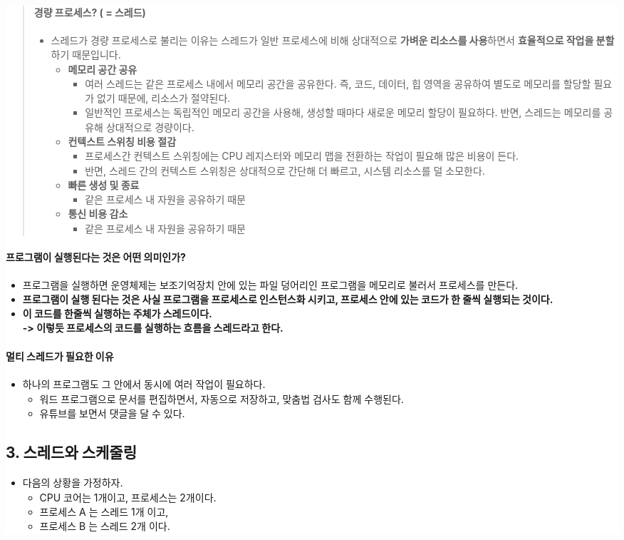 > #### **경량 프로세스? ( = 스레드)**&#x20;
>
> * 스레드가 경량 프로세스로 불리는 이유는 스레드가 일반 프로세스에 비해 상대적으로 **가벼운 리소스를 사용**하면서 **효율적으로 작업을 분할**하기 때문입니다.
>   * **메모리 공간 공유**
>     * 여러 스레드는 같은 프로세스 내에서 메모리 공간을 공유한다. 즉, 코드, 데이터, 힙 영역을 공유하여 별도로 메모리를 할당할 필요가 없기 때문에, 리소스가 절약된다.&#x20;
>     * 일반적인 프로세스는 독립적인 메모리 공간을 사용해, 생성할 때마다 새로운 메모리 할당이 필요하다. 반면, 스레드는 메모리를 공유해 상대적으로 경량이다.&#x20;
>   * **컨텍스트 스위칭 비용 절감**&#x20;
>     * 프로세스간 컨텍스트 스위칭에는 CPU 레지스터와 메모리 맵을 전환하는 작업이 필요해 많은 비용이 든다.&#x20;
>     * 반면, 스레드 간의 컨텍스트 스위칭은 상대적으로 간단해 더 빠르고, 시스템 리소스를 덜 소모한다.&#x20;
>   * **빠른 생성 및 종료**&#x20;
>     * 같은 프로세스 내 자원을 공유하기 때문
>   * **통신 비용 감소**&#x20;
>     * 같은 프로세스 내 자원을 공유하기 때문

#### 프로그램이 실행된다는 것은 어떤 의미인가?&#x20;

* 프로그램을 실행하면 운영체제는 보조기억장치 안에 있는 파일 덩어리인 프로그램을 메모리로 불러서 프로세스를 만든다.&#x20;
* **프로그램이 실행 된다는 것은 사실 프로그램을 프로세스로 인스턴스화 시키고, 프로세스 안에 있는 코드가 한 줄씩 실행되는 것이다.**&#x20;
* **이 코드를 한줄씩 실행하는 주체가 스레드이다.** \
  **-> 이렇듯 프로세스의 코드를 실행하는 흐름을 스레드라고 한다.**&#x20;

#### 멀티 스레드가 필요한 이유&#x20;

* 하나의 프로그램도 그 안에서 동시에 여러 작업이 필요하다.&#x20;
  * 워드 프로그램으로 문서를 편집하면서, 자동으로 저장하고, 맞춤법 검사도 함께 수행된다.&#x20;
  * 유튜브를 보면서 댓글을 달 수 있다.&#x20;

## 3. 스레드와 스케줄링&#x20;

* 다음의 상황을 가정하자.
  * CPU 코어는 1개이고, 프로세스는 2개이다.&#x20;
  * 프로세스 A 는 스레드 1개 이고,
  * 프로세스 B 는 스레드 2개 이다.
